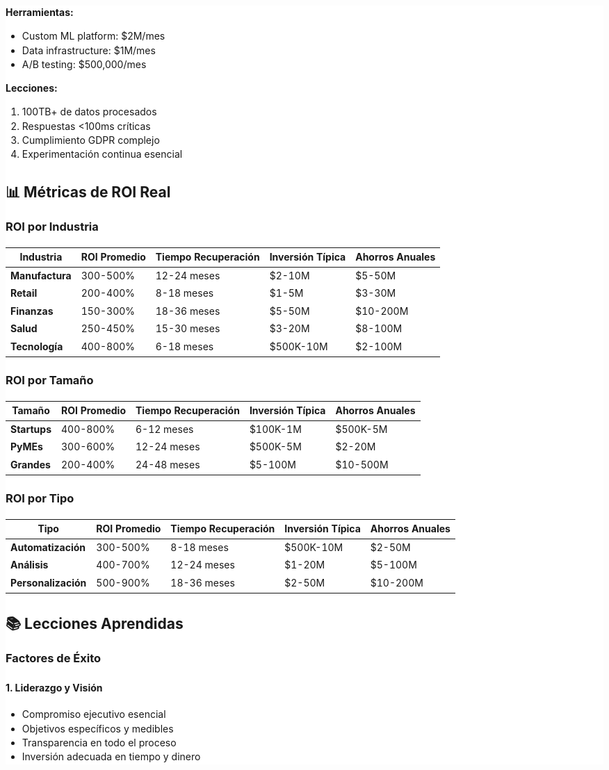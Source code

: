 **Herramientas:**
- Custom ML platform: $2M/mes
- Data infrastructure: $1M/mes
- A/B testing: $500,000/mes

**Lecciones:**
1. 100TB+ de datos procesados
2. Respuestas <100ms críticas
3. Cumplimiento GDPR complejo
4. Experimentación continua esencial

## 📊 Métricas de ROI Real

### **ROI por Industria**

| Industria | ROI Promedio | Tiempo Recuperación | Inversión Típica | Ahorros Anuales |
|-----------|--------------|---------------------|------------------|-----------------|
| **Manufactura** | 300-500% | 12-24 meses | $2-10M | $5-50M |
| **Retail** | 200-400% | 8-18 meses | $1-5M | $3-30M |
| **Finanzas** | 150-300% | 18-36 meses | $5-50M | $10-200M |
| **Salud** | 250-450% | 15-30 meses | $3-20M | $8-100M |
| **Tecnología** | 400-800% | 6-18 meses | $500K-10M | $2-100M |

### **ROI por Tamaño**

| Tamaño | ROI Promedio | Tiempo Recuperación | Inversión Típica | Ahorros Anuales |
|--------|--------------|---------------------|------------------|-----------------|
| **Startups** | 400-800% | 6-12 meses | $100K-1M | $500K-5M |
| **PyMEs** | 300-600% | 12-24 meses | $500K-5M | $2-20M |
| **Grandes** | 200-400% | 24-48 meses | $5-100M | $10-500M |

### **ROI por Tipo**

| Tipo | ROI Promedio | Tiempo Recuperación | Inversión Típica | Ahorros Anuales |
|------|--------------|---------------------|------------------|-----------------|
| **Automatización** | 300-500% | 8-18 meses | $500K-10M | $2-50M |
| **Análisis** | 400-700% | 12-24 meses | $1-20M | $5-100M |
| **Personalización** | 500-900% | 18-36 meses | $2-50M | $10-200M |

## 📚 Lecciones Aprendidas

### **Factores de Éxito**

#### **1. Liderazgo y Visión**
- Compromiso ejecutivo esencial
- Objetivos específicos y medibles
- Transparencia en todo el proceso
- Inversión adecuada en tiempo y dinero
